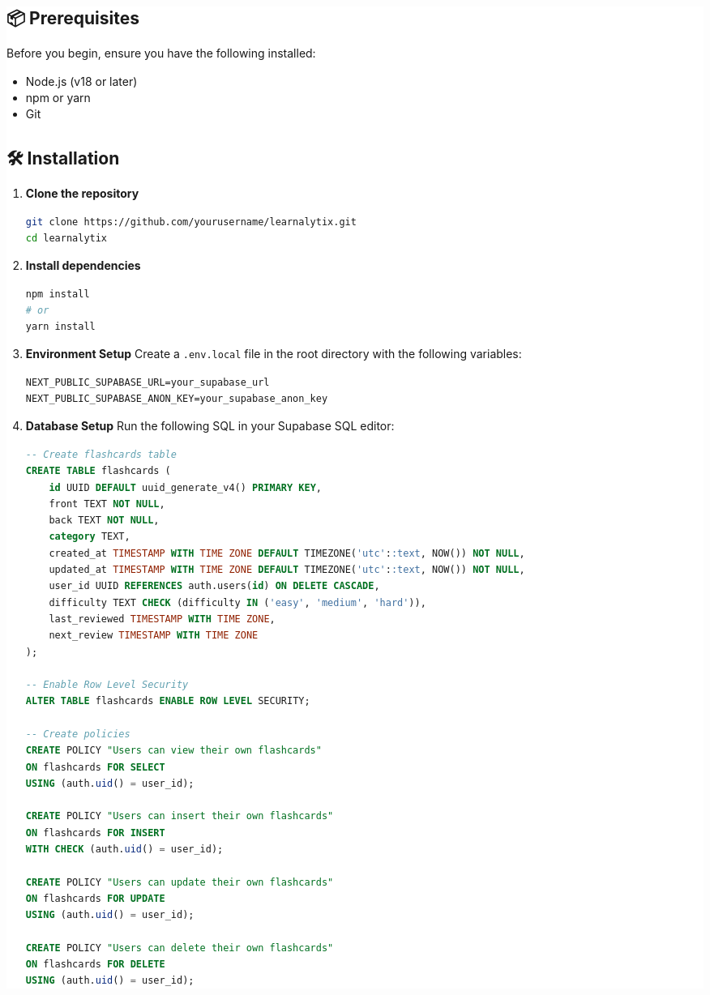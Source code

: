 ## 📦 Prerequisites

Before you begin, ensure you have the following installed:
- Node.js (v18 or later)
- npm or yarn
- Git

## 🛠️ Installation

1. **Clone the repository**
   ```bash
   git clone https://github.com/yourusername/learnalytix.git
   cd learnalytix
   ```

2. **Install dependencies**
   ```bash
   npm install
   # or
   yarn install
   ```

3. **Environment Setup**
   Create a `.env.local` file in the root directory with the following variables:
   ```env
   NEXT_PUBLIC_SUPABASE_URL=your_supabase_url
   NEXT_PUBLIC_SUPABASE_ANON_KEY=your_supabase_anon_key
   ```

4. **Database Setup**
   Run the following SQL in your Supabase SQL editor:
   ```sql
   -- Create flashcards table
   CREATE TABLE flashcards (
       id UUID DEFAULT uuid_generate_v4() PRIMARY KEY,
       front TEXT NOT NULL,
       back TEXT NOT NULL,
       category TEXT,
       created_at TIMESTAMP WITH TIME ZONE DEFAULT TIMEZONE('utc'::text, NOW()) NOT NULL,
       updated_at TIMESTAMP WITH TIME ZONE DEFAULT TIMEZONE('utc'::text, NOW()) NOT NULL,
       user_id UUID REFERENCES auth.users(id) ON DELETE CASCADE,
       difficulty TEXT CHECK (difficulty IN ('easy', 'medium', 'hard')),
       last_reviewed TIMESTAMP WITH TIME ZONE,
       next_review TIMESTAMP WITH TIME ZONE
   );

   -- Enable Row Level Security
   ALTER TABLE flashcards ENABLE ROW LEVEL SECURITY;

   -- Create policies
   CREATE POLICY "Users can view their own flashcards"
   ON flashcards FOR SELECT
   USING (auth.uid() = user_id);

   CREATE POLICY "Users can insert their own flashcards"
   ON flashcards FOR INSERT
   WITH CHECK (auth.uid() = user_id);

   CREATE POLICY "Users can update their own flashcards"
   ON flashcards FOR UPDATE
   USING (auth.uid() = user_id);

   CREATE POLICY "Users can delete their own flashcards"
   ON flashcards FOR DELETE
   USING (auth.uid() = user_id);
   ```
